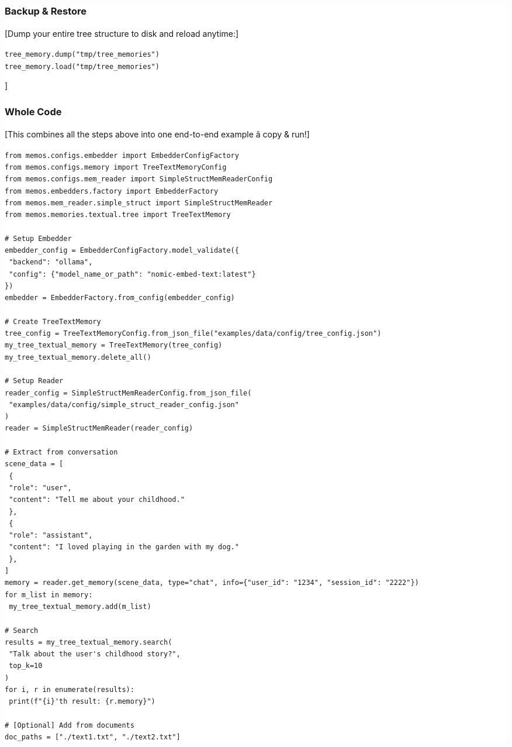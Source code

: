 ### Backup & Restore
 
[Dump your entire tree structure to disk and reload anytime:]
 
```
tree_memory.dump("tmp/tree_memories")
tree_memory.load("tmp/tree_memories")

```
 ] 
### Whole Code
 
[This combines all the steps above into one end-to-end example â copy & run!]
 
```
from memos.configs.embedder import EmbedderConfigFactory
from memos.configs.memory import TreeTextMemoryConfig
from memos.configs.mem_reader import SimpleStructMemReaderConfig
from memos.embedders.factory import EmbedderFactory
from memos.mem_reader.simple_struct import SimpleStructMemReader
from memos.memories.textual.tree import TreeTextMemory

# Setup Embedder
embedder_config = EmbedderConfigFactory.model_validate({
 "backend": "ollama",
 "config": {"model_name_or_path": "nomic-embed-text:latest"}
})
embedder = EmbedderFactory.from_config(embedder_config)

# Create TreeTextMemory
tree_config = TreeTextMemoryConfig.from_json_file("examples/data/config/tree_config.json")
my_tree_textual_memory = TreeTextMemory(tree_config)
my_tree_textual_memory.delete_all()

# Setup Reader
reader_config = SimpleStructMemReaderConfig.from_json_file(
 "examples/data/config/simple_struct_reader_config.json"
)
reader = SimpleStructMemReader(reader_config)

# Extract from conversation
scene_data = [
 {
 "role": "user",
 "content": "Tell me about your childhood."
 },
 {
 "role": "assistant",
 "content": "I loved playing in the garden with my dog."
 },
]
memory = reader.get_memory(scene_data, type="chat", info={"user_id": "1234", "session_id": "2222"})
for m_list in memory:
 my_tree_textual_memory.add(m_list)

# Search
results = my_tree_textual_memory.search(
 "Talk about the user's childhood story?",
 top_k=10
)
for i, r in enumerate(results):
 print(f"{i}'th result: {r.memory}")

# [Optional] Add from documents
doc_paths = ["./text1.txt", "./text2.txt"]
```
